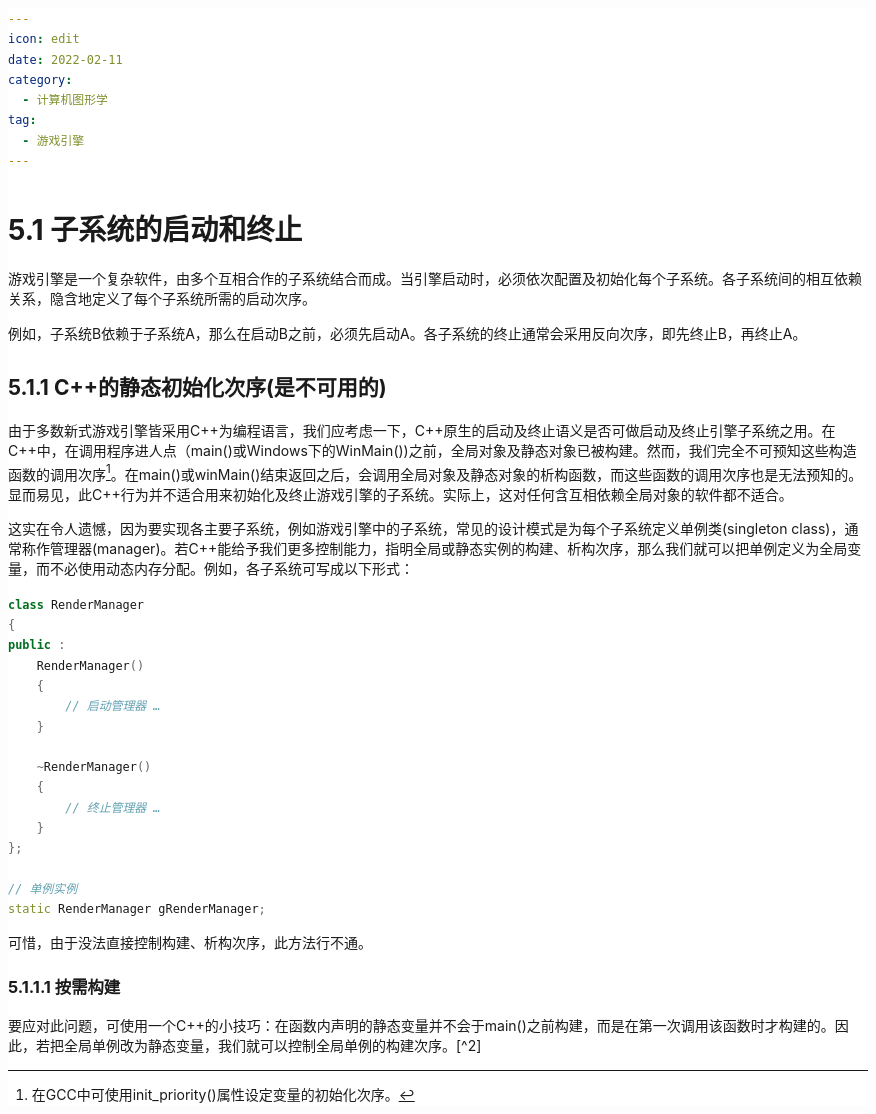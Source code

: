 ```yaml
---
icon: edit
date: 2022-02-11
category:
  - 计算机图形学
tag:
  - 游戏引擎
---
```


# 5.1 子系统的启动和终止

游戏引擎是一个复杂软件，由多个互相合作的子系统结合而成。当引擎启动时，必须依次配置及初始化每个子系统。各子系统间的相互依赖关系，隐含地定义了每个子系统所需的启动次序。


例如，子系统B依赖于子系统A，那么在启动B之前，必须先启动A。各子系统的终止通常会采用反向次序，即先终止B，再终止A。

## 5.1.1 C++的静态初始化次序(是不可用的)
由于多数新式游戏引擎皆采用C++为编程语言，我们应考虑一下，C++原生的启动及终止语义是否可做启动及终止引擎子系统之用。在C++中，在调用程序进人点（main()或Windows下的WinMain())之前，全局对象及静态对象已被构建。然而，我们完全不可预知这些构造函数的调用次序[^1]。在main()或winMain()结束返回之后，会调用全局对象及静态对象的析构函数，而这些函数的调用次序也是无法预知的。显而易见，此C++行为并不适合用来初始化及终止游戏引擎的子系统。实际上，这对任何含互相依赖全局对象的软件都不适合。

[^1]:在GCC中可使用init_priority()属性设定变量的初始化次序。

这实在令人遗憾，因为要实现各主要子系统，例如游戏引擎中的子系统，常见的设计模式是为每个子系统定义单例类(singleton class)，通常称作管理器(manager)。若C++能给予我们更多控制能力，指明全局或静态实例的构建、析构次序，那么我们就可以把单例定义为全局变量，而不必使用动态内存分配。例如，各子系统可写成以下形式：

```cpp
class RenderManager
{
public :
	RenderManager()
	{
		// 启动管理器 …
	}

	~RenderManager()
	{
		// 终止管理器 …
	}
};

// 单例实例
static RenderManager gRenderManager;
```
可惜，由于没法直接控制构建、析构次序，此方法行不通。

### 5.1.1.1 按需构建

要应对此问题，可使用一个C++的小技巧：在函数内声明的静态变量并不会于main()之前构建，而是在第一次调用该函数时才构建的。因此，若把全局单例改为静态变量，我们就可以控制全局单例的构建次序。[^2]
